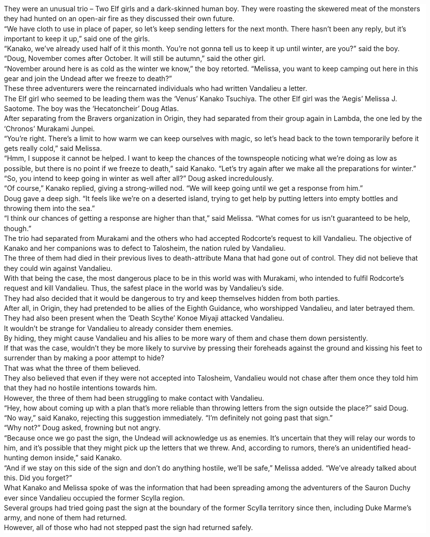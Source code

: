 They were an unusual trio – Two Elf girls and a dark-skinned human boy. They were roasting the skewered meat of the monsters they had hunted on an open-air fire as they discussed their own future.<br/>
“We have cloth to use in place of paper, so let’s keep sending letters for the next month. There hasn’t been any reply, but it’s important to keep it up,” said one of the girls.<br/>
“Kanako, we’ve already used half of it this month. You’re not gonna tell us to keep it up until winter, are you?” said the boy.<br/>
“Doug, November comes after October. It will still be autumn,” said the other girl.<br/>
“November around here is as cold as the winter we know,” the boy retorted. “Melissa, you want to keep camping out here in this gear and join the Undead after we freeze to death?”<br/>
These three adventurers were the reincarnated individuals who had written Vandalieu a letter.<br/>
The Elf girl who seemed to be leading them was the ‘Venus’ Kanako Tsuchiya. The other Elf girl was the ‘Aegis’ Melissa J. Saotome. The boy was the ‘Hecatoncheir’ Doug Atlas.<br/>
After separating from the Bravers organization in Origin, they had separated from their group again in Lambda, the one led by the ‘Chronos’ Murakami Junpei.<br/>
“You’re right. There’s a limit to how warm we can keep ourselves with magic, so let’s head back to the town temporarily before it gets really cold,” said Melissa.<br/>
“Hmm, I suppose it cannot be helped. I want to keep the chances of the townspeople noticing what we’re doing as low as possible, but there is no point if we freeze to death,” said Kanako. “Let’s try again after we make all the preparations for winter.”<br/>
“So, you intend to keep going in winter as well after all?” Doug asked incredulously.<br/>
“Of course,” Kanako replied, giving a strong-willed nod. “We will keep going until we get a response from him.”<br/>
Doug gave a deep sigh. “It feels like we’re on a deserted island, trying to get help by putting letters into empty bottles and throwing them into the sea.”<br/>
“I think our chances of getting a response are higher than that,” said Melissa. “What comes for us isn’t guaranteed to be help, though.”<br/>
The trio had separated from Murakami and the others who had accepted Rodcorte’s request to kill Vandalieu. The objective of Kanako and her companions was to defect to Talosheim, the nation ruled by Vandalieu.<br/>
The three of them had died in their previous lives to death-attribute Mana that had gone out of control. They did not believe that they could win against Vandalieu.<br/>
With that being the case, the most dangerous place to be in this world was with Murakami, who intended to fulfil Rodcorte’s request and kill Vandalieu. Thus, the safest place in the world was by Vandalieu’s side.<br/>
They had also decided that it would be dangerous to try and keep themselves hidden from both parties.<br/>
After all, in Origin, they had pretended to be allies of the Eighth Guidance, who worshipped Vandalieu, and later betrayed them. They had also been present when the ‘Death Scythe’ Konoe Miyaji attacked Vandalieu.<br/>
It wouldn’t be strange for Vandalieu to already consider them enemies.<br/>
By hiding, they might cause Vandalieu and his allies to be more wary of them and chase them down persistently.<br/>
If that was the case, wouldn’t they be more likely to survive by pressing their foreheads against the ground and kissing his feet to surrender than by making a poor attempt to hide?<br/>
That was what the three of them believed.<br/>
They also believed that even if they were not accepted into Talosheim, Vandalieu would not chase after them once they told him that they had no hostile intentions towards him.<br/>
However, the three of them had been struggling to make contact with Vandalieu.<br/>
“Hey, how about coming up with a plan that’s more reliable than throwing letters from the sign outside the place?” said Doug.<br/>
“No way,” said Kanako, rejecting this suggestion immediately. “I’m definitely not going past that sign.”<br/>
“Why not?” Doug asked, frowning but not angry.<br/>
“Because once we go past the sign, the Undead will acknowledge us as enemies. It’s uncertain that they will relay our words to him, and it’s possible that they might pick up the letters that we threw. And, according to rumors, there’s an unidentified head-hunting demon inside,” said Kanako.<br/>
“And if we stay on this side of the sign and don’t do anything hostile, we’ll be safe,” Melissa added. “We’ve already talked about this. Did you forget?”<br/>
What Kanako and Melissa spoke of was the information that had been spreading among the adventurers of the Sauron Duchy ever since Vandalieu occupied the former Scylla region.<br/>
Several groups had tried going past the sign at the boundary of the former Scylla territory since then, including Duke Marme’s army, and none of them had returned.<br/>
However, all of those who had not stepped past the sign had returned safely.<br/>